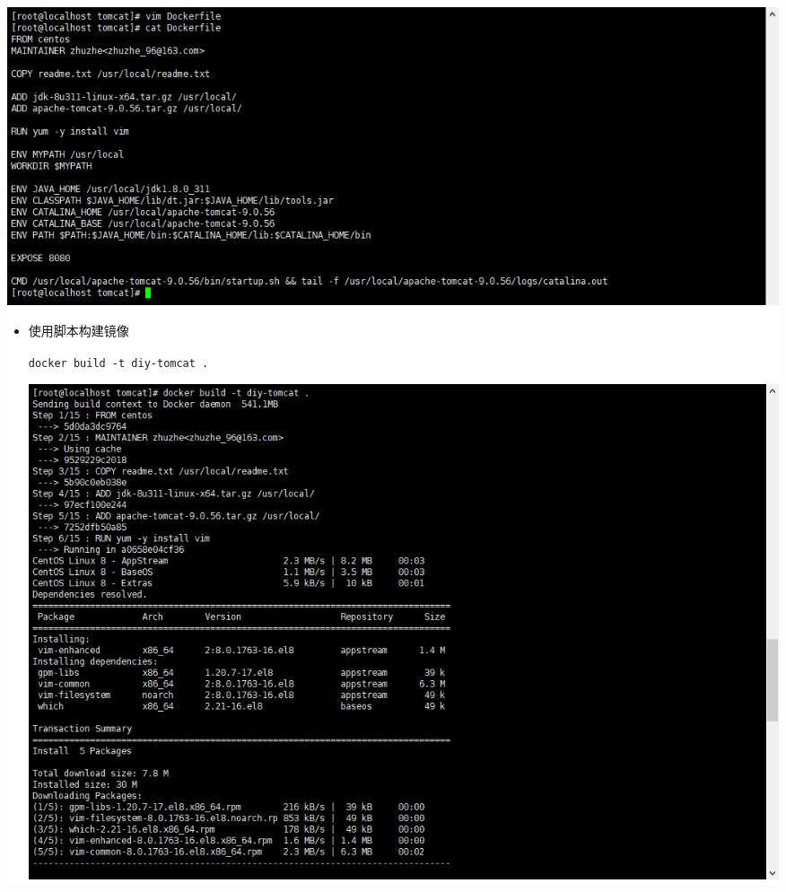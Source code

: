   ![image-20211219160841631](Docker学习.assets/image-20211219160841631.png)

* 使用脚本构建镜像

  ```shell
  docker build -t diy-tomcat .
  ```

  ![image-20211219161339455](Docker学习.assets/image-20211219161339455.png)
